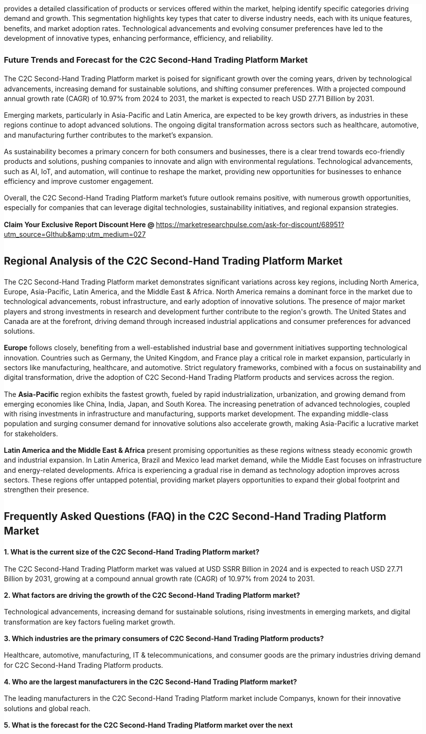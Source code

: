 provides a detailed classification of products or services offered within the market, helping identify specific categories driving demand and growth. This segmentation highlights key types that cater to diverse industry needs, each with its unique features, benefits, and market adoption rates. Technological advancements and evolving consumer preferences have led to the development of innovative types, enhancing performance, efficiency, and reliability.</p><h3>Future Trends and Forecast for the C2C Second-Hand Trading Platform Market</h3><p>The C2C Second-Hand Trading Platform market is poised for significant growth over the coming years, driven by technological advancements, increasing demand for sustainable solutions, and shifting consumer preferences. With a projected compound annual growth rate (CAGR) of 10.97% from 2024 to 2031, the market is expected to reach USD 27.71 Billion by 2031.</p><p>Emerging markets, particularly in Asia-Pacific and Latin America, are expected to be key growth drivers, as industries in these regions continue to adopt advanced solutions. The ongoing digital transformation across sectors such as healthcare, automotive, and manufacturing further contributes to the market&rsquo;s expansion.</p><p>As sustainability becomes a primary concern for both consumers and businesses, there is a clear trend towards eco-friendly products and solutions, pushing companies to innovate and align with environmental regulations. Technological advancements, such as AI, IoT, and automation, will continue to reshape the market, providing new opportunities for businesses to enhance efficiency and improve customer engagement.</p><p>Overall, the C2C Second-Hand Trading Platform market&rsquo;s future outlook remains positive, with numerous growth opportunities, especially for companies that can leverage digital technologies, sustainability initiatives, and regional expansion strategies.</p><p><strong>Claim Your Exclusive Report Discount Here @ </strong><a href="https://marketresearchpulse.com/ask-for-discount/68951?utm_source=GIthub&amp;utm_medium=027">https://marketresearchpulse.com/ask-for-discount/68951?utm_source=GIthub&amp;utm_medium=027</a></p><h2><strong>Regional Analysis of the C2C Second-Hand Trading Platform Market</strong></h2><p>The C2C Second-Hand Trading Platform market demonstrates significant variations across key regions, including North America, Europe, Asia-Pacific, Latin America, and the Middle East &amp; Africa. North America remains a dominant force in the market due to technological advancements, robust infrastructure, and early adoption of innovative solutions. The presence of major market players and strong investments in research and development further contribute to the region's growth. The United States and Canada are at the forefront, driving demand through increased industrial applications and consumer preferences for advanced solutions.</p><p><strong>Europe</strong> follows closely, benefiting from a well-established industrial base and government initiatives supporting technological innovation. Countries such as Germany, the United Kingdom, and France play a critical role in market expansion, particularly in sectors like manufacturing, healthcare, and automotive. Strict regulatory frameworks, combined with a focus on sustainability and digital transformation, drive the adoption of C2C Second-Hand Trading Platform products and services across the region.</p><p>The <strong>Asia-Pacific</strong> region exhibits the fastest growth, fueled by rapid industrialization, urbanization, and growing demand from emerging economies like China, India, Japan, and South Korea. The increasing penetration of advanced technologies, coupled with rising investments in infrastructure and manufacturing, supports market development. The expanding middle-class population and surging consumer demand for innovative solutions also accelerate growth, making Asia-Pacific a lucrative market for stakeholders.</p><p><strong>Latin America and the Middle East &amp; Africa</strong> present promising opportunities as these regions witness steady economic growth and industrial expansion. In Latin America, Brazil and Mexico lead market demand, while the Middle East focuses on infrastructure and energy-related developments. Africa is experiencing a gradual rise in demand as technology adoption improves across sectors. These regions offer untapped potential, providing market players opportunities to expand their global footprint and strengthen their presence.</p><h2><strong>Frequently Asked Questions (FAQ) in the C2C Second-Hand Trading Platform Market</strong></h2><p><strong>1. What is the current size of the C2C Second-Hand Trading Platform market?</strong></p><p>The C2C Second-Hand Trading Platform market was valued at USD SSRR Billion in 2024 and is expected to reach USD 27.71 Billion by 2031, growing at a compound annual growth rate (CAGR) of 10.97% from 2024 to 2031.</p><p><strong>2. What factors are driving the growth of the C2C Second-Hand Trading Platform market?</strong></p><p>Technological advancements, increasing demand for sustainable solutions, rising investments in emerging markets, and digital transformation are key factors fueling market growth.</p><p><strong>3. Which industries are the primary consumers of C2C Second-Hand Trading Platform products?</strong></p><p>Healthcare, automotive, manufacturing, IT &amp; telecommunications, and consumer goods are the primary industries driving demand for C2C Second-Hand Trading Platform products.</p><p><strong>4. Who are the largest manufacturers in the C2C Second-Hand Trading Platform market?</strong></p><p>The leading manufacturers in the C2C Second-Hand Trading Platform market include Companys, known for their innovative solutions and global reach.</p><p><strong>5. What is the forecast for the C2C Second-Hand Trading Platform market over the next